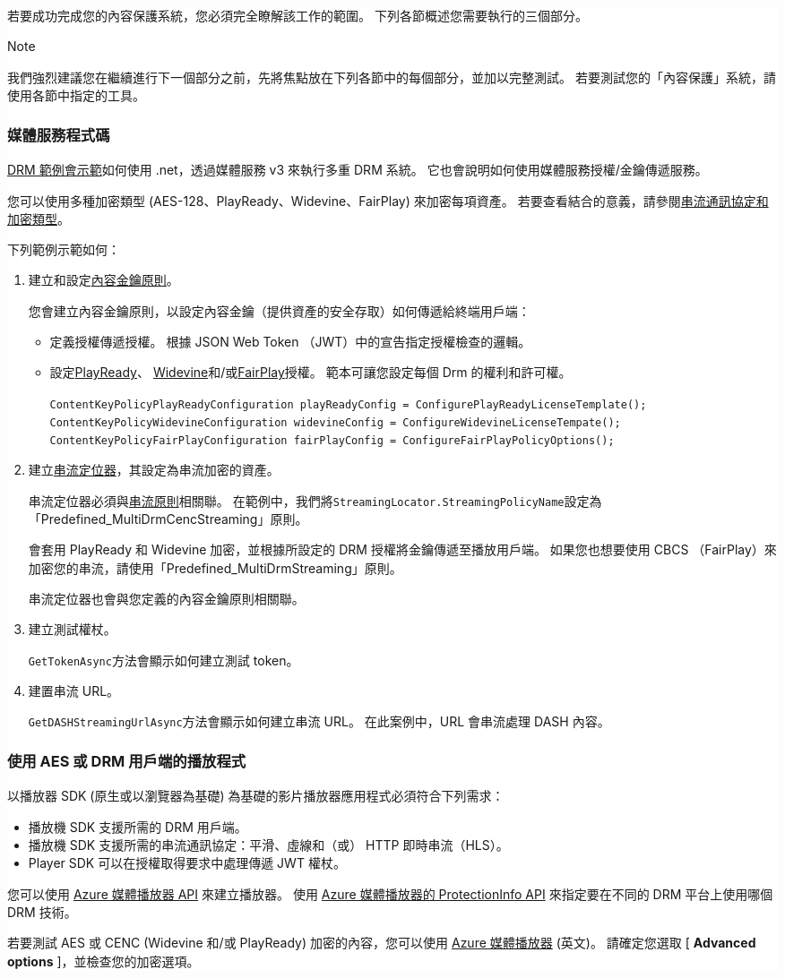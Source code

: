 若要成功完成您的內容保護系統，您必須完全瞭解該工作的範圍。 下列各節概述您需要執行的三個部分。

> [!NOTE]
> 我們強烈建議您在繼續進行下一個部分之前，先將焦點放在下列各節中的每個部分，並加以完整測試。 若要測試您的「內容保護」系統，請使用各節中指定的工具。

### <a name="media-services-code"></a>媒體服務程式碼
  
[DRM 範例會示範](https://github.com/Azure-Samples/media-services-v3-dotnet-tutorials/blob/master/AMSV3Tutorials/EncryptWithDRM/Program.cs)如何使用 .net，透過媒體服務 v3 來執行多重 DRM 系統。 它也會說明如何使用媒體服務授權/金鑰傳遞服務。
  
您可以使用多種加密類型 (AES-128、PlayReady、Widevine、FairPlay) 來加密每項資產。 若要查看結合的意義，請參閱[串流通訊協定和加密類型](#streaming-protocols-and-encryption-types)。

下列範例示範如何：

1. 建立和設定[內容金鑰原則](content-key-policy-concept.md)。

   您會建立內容金鑰原則，以設定內容金鑰（提供資產的安全存取）如何傳遞給終端用戶端：  

   * 定義授權傳遞授權。 根據 JSON Web Token （JWT）中的宣告指定授權檢查的邏輯。
   * 設定[PlayReady](playready-license-template-overview.md)、 [Widevine](widevine-license-template-overview.md)和/或[FairPlay](fairplay-license-overview.md)授權。 範本可讓您設定每個 Drm 的權利和許可權。

     ```
     ContentKeyPolicyPlayReadyConfiguration playReadyConfig = ConfigurePlayReadyLicenseTemplate();
     ContentKeyPolicyWidevineConfiguration widevineConfig = ConfigureWidevineLicenseTempate();
     ContentKeyPolicyFairPlayConfiguration fairPlayConfig = ConfigureFairPlayPolicyOptions();
     ```

2. 建立[串流定位器](streaming-locators-concept.md)，其設定為串流加密的資產。
  
   串流定位器必須與[串流原則](streaming-policy-concept.md)相關聯。 在範例中，我們將`StreamingLocator.StreamingPolicyName`設定為「Predefined_MultiDrmCencStreaming」原則。

   會套用 PlayReady 和 Widevine 加密，並根據所設定的 DRM 授權將金鑰傳遞至播放用戶端。 如果您也想要使用 CBCS （FairPlay）來加密您的串流，請使用「Predefined_MultiDrmStreaming」原則。

   串流定位器也會與您定義的內容金鑰原則相關聯。

3. 建立測試權杖。

   `GetTokenAsync`方法會顯示如何建立測試 token。
4. 建置串流 URL。

   `GetDASHStreamingUrlAsync`方法會顯示如何建立串流 URL。 在此案例中，URL 會串流處理 DASH 內容。

### <a name="player-with-an-aes-or-drm-client"></a>使用 AES 或 DRM 用戶端的播放程式

以播放器 SDK (原生或以瀏覽器為基礎) 為基礎的影片播放器應用程式必須符合下列需求：

* 播放機 SDK 支援所需的 DRM 用戶端。
* 播放機 SDK 支援所需的串流通訊協定：平滑、虛線和（或） HTTP 即時串流（HLS）。
* Player SDK 可以在授權取得要求中處理傳遞 JWT 權杖。

您可以使用 [Azure 媒體播放器 API](https://amp.azure.net/libs/amp/latest/docs/) 來建立播放器。 使用 [Azure 媒體播放器的 ProtectionInfo API](https://amp.azure.net/libs/amp/latest/docs/) 來指定要在不同的 DRM 平台上使用哪個 DRM 技術。

若要測試 AES 或 CENC (Widevine 和/或 PlayReady) 加密的內容，您可以使用 [Azure 媒體播放器](https://aka.ms/azuremediaplayer) \(英文\)。 請確定您選取 [ **Advanced options** ]，並檢查您的加密選項。
